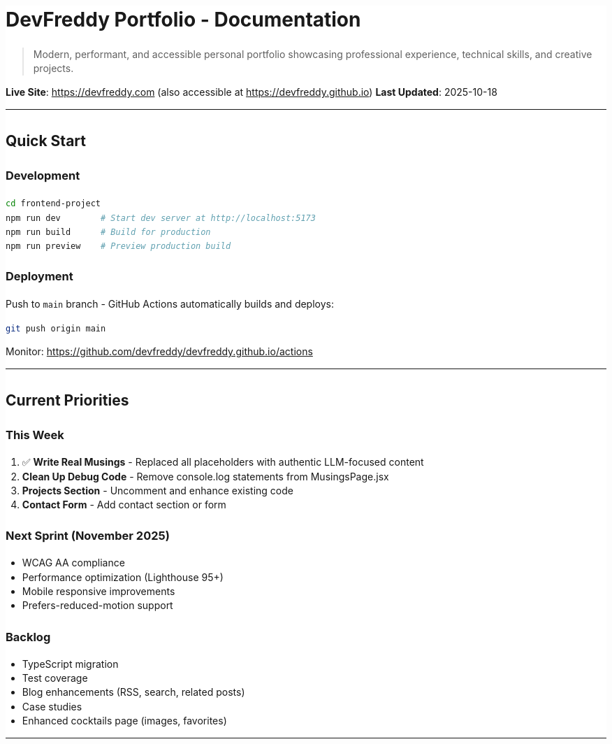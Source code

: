# DevFreddy Portfolio - Documentation

> Modern, performant, and accessible personal portfolio showcasing professional experience, technical skills, and creative projects.

**Live Site**: https://devfreddy.com (also accessible at https://devfreddy.github.io)
**Last Updated**: 2025-10-18

---

## Quick Start

### Development
```bash
cd frontend-project
npm run dev        # Start dev server at http://localhost:5173
npm run build      # Build for production
npm run preview    # Preview production build
```

### Deployment
Push to `main` branch - GitHub Actions automatically builds and deploys:
```bash
git push origin main
```

Monitor: https://github.com/devfreddy/devfreddy.github.io/actions

---

## Current Priorities

### This Week
1. ✅ **Write Real Musings** - Replaced all placeholders with authentic LLM-focused content
2. **Clean Up Debug Code** - Remove console.log statements from MusingsPage.jsx
3. **Projects Section** - Uncomment and enhance existing code
4. **Contact Form** - Add contact section or form

### Next Sprint (November 2025)
- WCAG AA compliance
- Performance optimization (Lighthouse 95+)
- Mobile responsive improvements
- Prefers-reduced-motion support

### Backlog
- TypeScript migration
- Test coverage
- Blog enhancements (RSS, search, related posts)
- Case studies
- Enhanced cocktails page (images, favorites)

---